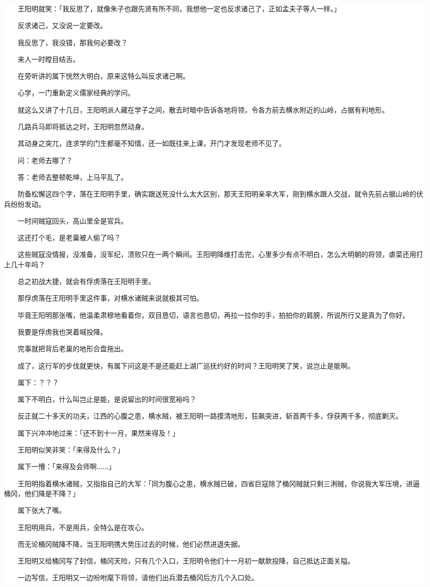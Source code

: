 &emsp;&emsp;王阳明就笑：「我反思了，就像朱子也跟先贤有所不同，我想他一定也反求诸己了，正如孟夫子等人一样。」  
  
&emsp;&emsp;反求诸己，又没说一定要改。  
  
&emsp;&emsp;我反思了，我没错，那我何必要改？  
  
&emsp;&emsp;来人一时瞠目结舌。   
  
&emsp;&emsp;在旁听讲的属下恍然大明白，原来这特么叫反求诸己啊。  
  
&emsp;&emsp;心学，一门重新定义儒家经典的学问。  
  
&emsp;&emsp;就这么又讲了十几日，王阳明派人藏在学子之间，散去时暗中告诉各地将领，令各方前去横水附近的山岭，占据有利地形。  
  
&emsp;&emsp;几路兵马即将抵达之时，王阳明忽然动身。  
  
&emsp;&emsp;其动身之突兀，连求学的门生都毫不知情，还一如既往来上课，开门才发现老师不见了。  
  
&emsp;&emsp;问：老师去哪了？  
  
&emsp;&emsp;答：老师去整顿乾坤，上马平乱了。  
  
&emsp;&emsp;防备松懈这四个字，落在王阳明手里，确实跟送死没什么太大区别，那天王阳明亲率大军，刚到横水跟人交战，就令先前占据山岭的伏兵纷纷发动。  
  
&emsp;&emsp;一时间贼寇回头，高山里全是官兵。  
  
&emsp;&emsp;这还打个毛，是老巢被人偷了吗？  
  
&emsp;&emsp;这些贼寇没情报，没准备，没军纪，溃败只在一两个瞬间。王阳明降维打击完，心里多少有点不明白，怎么大明朝的将领，虐菜还用打上几十年吗？  
  
&emsp;&emsp;总之初战大捷，就会有俘虏落在王阳明手里。  
  
&emsp;&emsp;那俘虏落在王阳明手里这件事，对横水诸贼来说就极其可怕。  
  
&emsp;&emsp;毕竟王阳明那张嘴，他温柔肃穆地看着你，双目恳切，语言也恳切，再拉一拉你的手，拍拍你的肩膀，所说所行又是真为了你好。   
  
&emsp;&emsp;我要是俘虏我也哭着喊投降。  
  
&emsp;&emsp;完事就把背后老巢的地形合盘拖出。  
  
&emsp;&emsp;成了，这行军的步伐就更快，有属下问这是不是还能赶上湖广巡抚约好的时间？王阳明笑了笑，说岂止是能啊。  
  
&emsp;&emsp;属下：？？？  
  
&emsp;&emsp;属下不明白，什么叫岂止是能，是说留出的时间很宽裕吗？  
  
&emsp;&emsp;反正就二十多天的功夫，江西的心腹之患，横水贼，被王阳明一路摸清地形，狂飙突进，斩首两千多，俘获两千多，彻底剿灭。  
  
&emsp;&emsp;属下兴冲冲地过来：「还不到十一月，果然来得及！」  
  
&emsp;&emsp;王阳明似笑非笑：「来得及什么？」  
  
&emsp;&emsp;属下一懵：「来得及会师啊……」  
  
&emsp;&emsp;王阳明指着横水诸贼，又指指自己的大军：「同为腹心之患，横水贼已破，四省巨寇除了桶冈贼就只剩三浰贼，你说我大军压境，进逼桶冈，他们降是不降？」  
  
&emsp;&emsp;属下张大了嘴。  
  
&emsp;&emsp;王阳明用兵，不是用兵，全特么是在攻心。  
  
&emsp;&emsp;而无论桶冈贼降不降，当王阳明携大势压过去的时候，他们必然进退失据。  
  
&emsp;&emsp;王阳明又给桶冈写了封信，桶冈天险，只有几个入口，王阳明令他们十一月初一献款投降，自己抵达正面关隘。  
  
&emsp;&emsp;一边写信，王阳明又一边吩咐麾下将领，请他们出兵潜去桶冈后方几个入口处。  
  